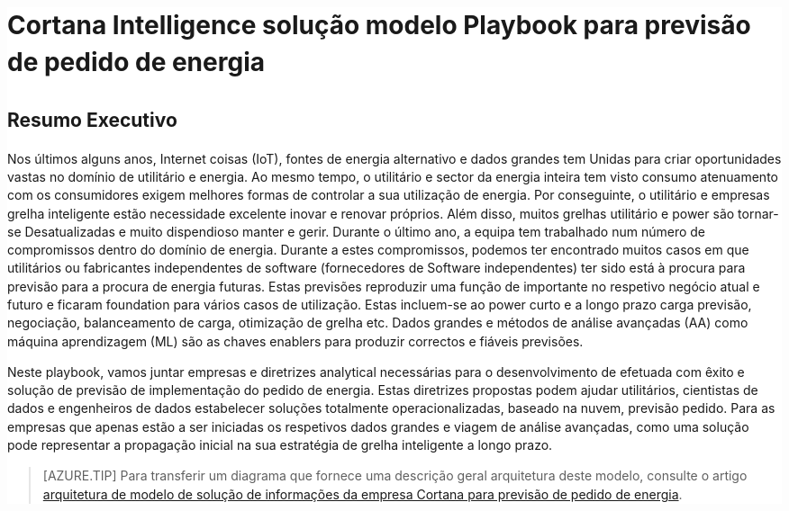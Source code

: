 <properties
    pageTitle="Cortana Intelligence solução modelo Playbook para previsão de pedido de energia | Microsoft Azure"
    description="Um modelo de solução com Microsoft Cortana Intelligence que ajuda a previsão da procura para uma empresa de utilitário de energia."
    services="cortana-analytics"
    documentationCenter=""
    authors="ilanr9"
    manager="ilanr9"
    editor="yijichen"/>

<tags
    ms.service="cortana-analytics"
    ms.workload="data-services"
    ms.tgt_pltfrm="na"
    ms.devlang="na"
    ms.topic="article"
    ms.date="01/24/2016"
    ms.author="ilanr9;yijichen;garye"/>

# <a name="cortana-intelligence-solution-template-playbook-for-demand-forecasting-of-energy"></a>Cortana Intelligence solução modelo Playbook para previsão de pedido de energia  

## <a name="executive-summary"></a>Resumo Executivo  

Nos últimos alguns anos, Internet coisas (IoT), fontes de energia alternativo e dados grandes tem Unidas para criar oportunidades vastas no domínio de utilitário e energia. Ao mesmo tempo, o utilitário e sector da energia inteira tem visto consumo atenuamento com os consumidores exigem melhores formas de controlar a sua utilização de energia. Por conseguinte, o utilitário e empresas grelha inteligente estão necessidade excelente inovar e renovar próprios. Além disso, muitos grelhas utilitário e power são tornar-se Desatualizadas e muito dispendioso manter e gerir. Durante o último ano, a equipa tem trabalhado num número de compromissos dentro do domínio de energia. Durante a estes compromissos, podemos ter encontrado muitos casos em que utilitários ou fabricantes independentes de software (fornecedores de Software independentes) ter sido está à procura para previsão para a procura de energia futuras. Estas previsões reproduzir uma função de importante no respetivo negócio atual e futuro e ficaram foundation para vários casos de utilização. Estas incluem-se ao power curto e a longo prazo carga previsão, negociação, balanceamento de carga, otimização de grelha etc. Dados grandes e métodos de análise avançadas (AA) como máquina aprendizagem (ML) são as chaves enablers para produzir correctos e fiáveis previsões.  

Neste playbook, vamos juntar empresas e diretrizes analytical necessárias para o desenvolvimento de efetuada com êxito e solução de previsão de implementação do pedido de energia. Estas diretrizes propostas podem ajudar utilitários, cientistas de dados e engenheiros de dados estabelecer soluções totalmente operacionalizadas, baseado na nuvem, previsão pedido. Para as empresas que apenas estão a ser iniciadas os respetivos dados grandes e viagem de análise avançadas, como uma solução pode representar a propagação inicial na sua estratégia de grelha inteligente a longo prazo.

>[AZURE.TIP] Para transferir um diagrama que fornece uma descrição geral arquitetura deste modelo, consulte o artigo [arquitetura de modelo de solução de informações da empresa Cortana para previsão de pedido de energia](cortana-analytics-architecture-demand-forecasting-energy.md).  
